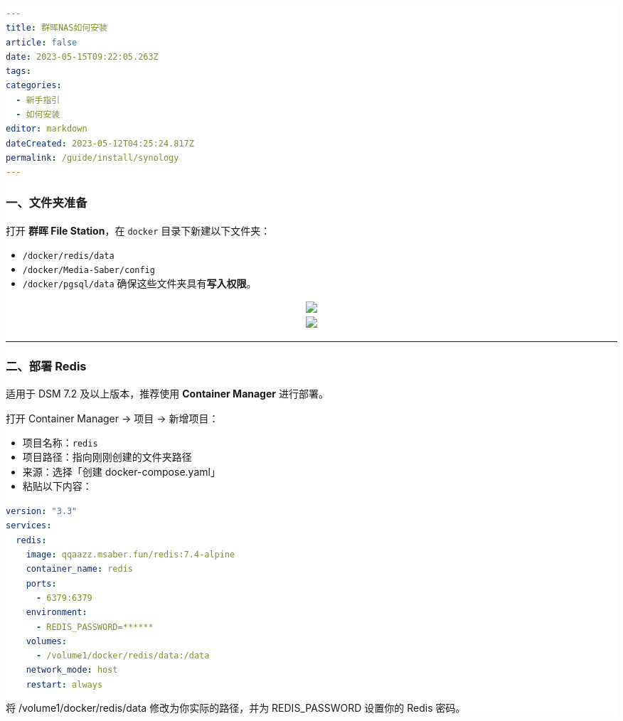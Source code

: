 ```yaml
---
title: 群晖NAS如何安装
article: false
date: 2023-05-15T09:22:05.263Z
tags:
categories: 
  - 新手指引
  - 如何安装
editor: markdown
dateCreated: 2023-05-12T04:25:24.817Z
permalink: /guide/install/synology
---
```


### 一、文件夹准备

打开 **群晖 File Station**，在 `docker` 目录下新建以下文件夹：

- `/docker/redis/data`
- `/docker/Media-Saber/config`
- `/docker/pgsql/data`
确保这些文件夹具有**写入权限**。

<div align="center"><img src="./synology_images/01.png" width="800"/></div>  
<div align="center"><img src="./synology_images/02.png" width="800"/></div>  

---

### 二、部署 Redis

适用于 DSM 7.2 及以上版本，推荐使用 **Container Manager** 进行部署。

打开 Container Manager → 项目 → 新增项目：

- 项目名称：`redis`
- 项目路径：指向刚刚创建的文件夹路径
- 来源：选择「创建 docker-compose.yaml」
- 粘贴以下内容：

```yaml
version: "3.3"
services:
  redis:
    image: qqaazz.msaber.fun/redis:7.4-alpine
    container_name: redis
    ports:
      - 6379:6379
    environment:
      - REDIS_PASSWORD=******
    volumes:
      - /volume1/docker/redis/data:/data
    network_mode: host
    restart: always
```
将 /volume1/docker/redis/data 修改为你实际的路径，并为 REDIS_PASSWORD 设置你的 Redis 密码。
